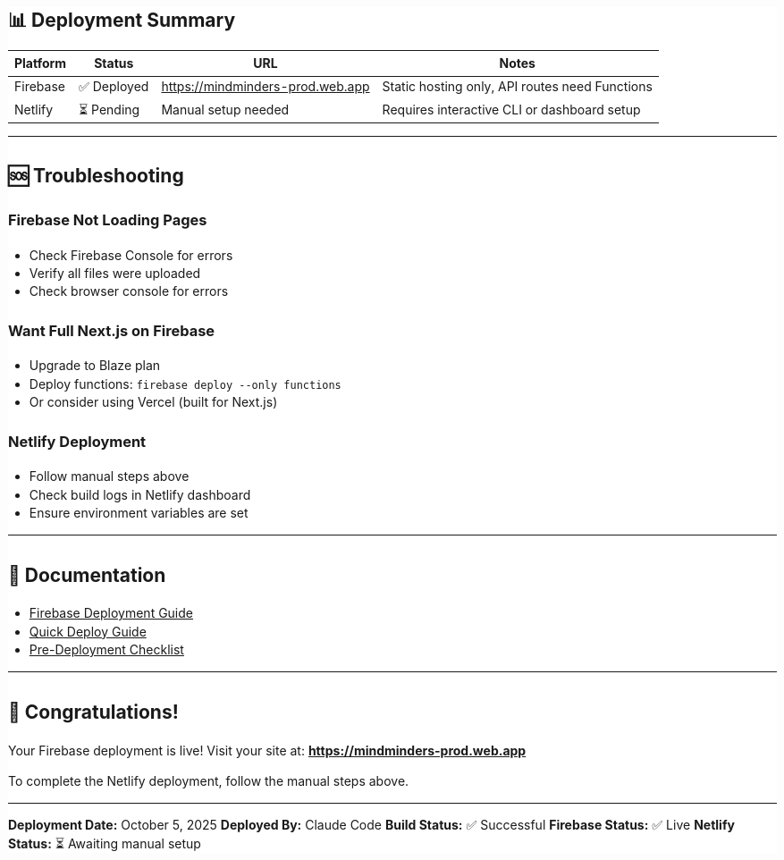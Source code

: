 ## 📊 Deployment Summary

| Platform | Status | URL | Notes |
|----------|--------|-----|-------|
| Firebase | ✅ Deployed | https://mindminders-prod.web.app | Static hosting only, API routes need Functions |
| Netlify | ⏳ Pending | Manual setup needed | Requires interactive CLI or dashboard setup |

---

## 🆘 Troubleshooting

### Firebase Not Loading Pages
- Check Firebase Console for errors
- Verify all files were uploaded
- Check browser console for errors

### Want Full Next.js on Firebase
- Upgrade to Blaze plan
- Deploy functions: `firebase deploy --only functions`
- Or consider using Vercel (built for Next.js)

### Netlify Deployment
- Follow manual steps above
- Check build logs in Netlify dashboard
- Ensure environment variables are set

---

## 📖 Documentation

- [Firebase Deployment Guide](./DEPLOYMENT_FIREBASE_NETLIFY.md)
- [Quick Deploy Guide](./QUICK_DEPLOY.md)
- [Pre-Deployment Checklist](./PRE_DEPLOYMENT_CHECKLIST.md)

---

## 🎉 Congratulations!

Your Firebase deployment is live! Visit your site at:
**https://mindminders-prod.web.app**

To complete the Netlify deployment, follow the manual steps above.

---

**Deployment Date:** October 5, 2025
**Deployed By:** Claude Code
**Build Status:** ✅ Successful
**Firebase Status:** ✅ Live
**Netlify Status:** ⏳ Awaiting manual setup

